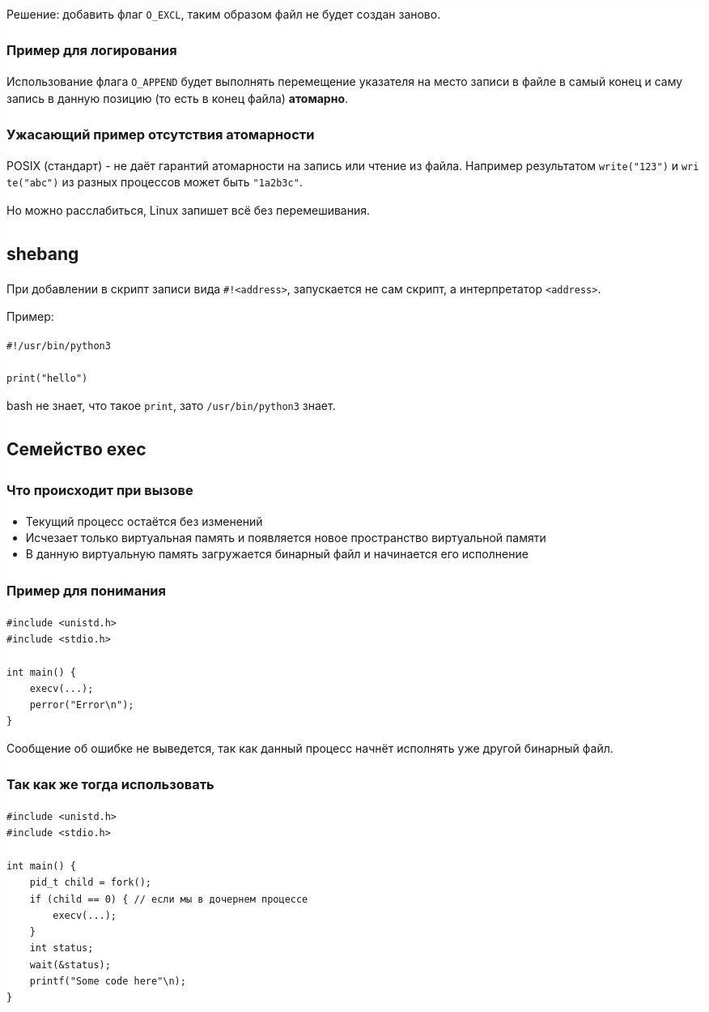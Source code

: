 Решение: добавить флаг `O_EXCL`, таким образом файл не будет создан заново.

### Пример для логирования

Использование флага `O_APPEND` будет выполнять перемещение указателя на место записи в файле в самый конец и саму запись в данную позицию (то есть в конец файла) **атомарно**.

### Ужасающий пример отсутствия атомарности

POSIX (стандарт) - не даёт гарантий атомарности на запись или чтение из файла. Например результатом `write("123")` и `write("abc")` из разных процессов может быть `"1a2b3c"`.

Но можно расслабиться, Linux запишет всё без перемешивания.

## shebang

При добавлении в скрипт записи вида `#!<address>`, запускается не сам скрипт, а интерпретатор `<address>`.

Пример:
```
#!/usr/bin/python3

print("hello")
```

bash не знает, что такое `print`, зато `/usr/bin/python3` знает.

## Семейство exec

### Что происходит при вызове

* Текущий процесс остаётся без изменений
* Исчезает только виртуальная память и появляется новое пространство виртуальной памяти
* В данную виртуальную память загружается бинарный файл и начинается его исполнение

### Пример для понимания

```
#include <unistd.h>
#include <stdio.h>

int main() {
    execv(...);
    perror("Error\n");
}
```
Сообщение об ошибке не выведется, так как данный процесс начнёт исполнять уже другой бинарный файл.

### Так как же тогда использовать

```
#include <unistd.h>
#include <stdio.h>

int main() {
    pid_t child = fork();
    if (child == 0) { // если мы в дочернем процессе
        execv(...);
    }
    int status;
    wait(&status);
    printf("Some code here"\n);
}
```